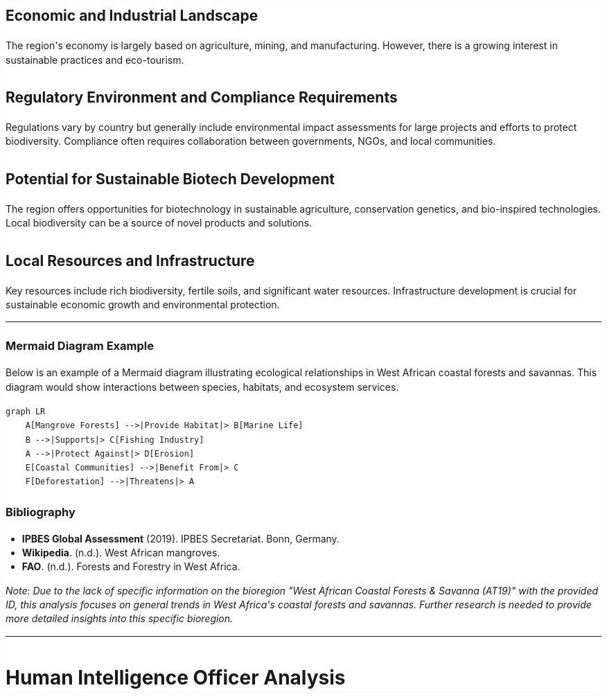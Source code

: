 ## Economic and Industrial Landscape

The region's economy is largely based on agriculture, mining, and manufacturing. However, there is a growing interest in sustainable practices and eco-tourism.

## Regulatory Environment and Compliance Requirements

Regulations vary by country but generally include environmental impact assessments for large projects and efforts to protect biodiversity. Compliance often requires collaboration between governments, NGOs, and local communities.

## Potential for Sustainable Biotech Development

The region offers opportunities for biotechnology in sustainable agriculture, conservation genetics, and bio-inspired technologies. Local biodiversity can be a source of novel products and solutions.

## Local Resources and Infrastructure

Key resources include rich biodiversity, fertile soils, and significant water resources. Infrastructure development is crucial for sustainable economic growth and environmental protection.

---

### Mermaid Diagram Example

Below is an example of a Mermaid diagram illustrating ecological relationships in West African coastal forests and savannas. This diagram would show interactions between species, habitats, and ecosystem services.

```mermaid
graph LR
    A[Mangrove Forests] -->|Provide Habitat|> B[Marine Life]
    B -->|Supports|> C[Fishing Industry]
    A -->|Protect Against|> D[Erosion]
    E[Coastal Communities] -->|Benefit From|> C
    F[Deforestation] -->|Threatens|> A
```

### Bibliography

- **IPBES Global Assessment** (2019). IPBES Secretariat. Bonn, Germany.
- **Wikipedia**. (n.d.). West African mangroves.
- **FAO**. (n.d.). Forests and Forestry in West Africa.

*Note: Due to the lack of specific information on the bioregion "West African Coastal Forests & Savanna (AT19)" with the provided ID, this analysis focuses on general trends in West Africa's coastal forests and savannas. Further research is needed to provide more detailed insights into this specific bioregion.*

---

# Human Intelligence Officer Analysis
